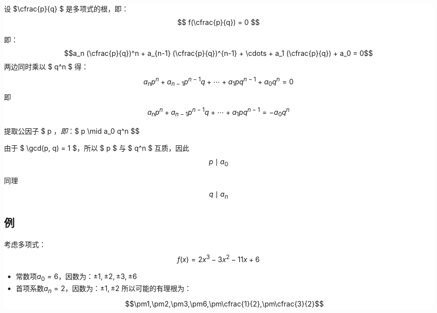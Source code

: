 设 $\cfrac{p}{q} $ 是多项式的根，即：$$ f(\cfrac{p}{q}) = 0 $$

即：$$a_n (\cfrac{p}{q})^n + a_{n-1} (\cfrac{p}{q})^{n-1} + \cdots + a_1 (\cfrac{p}{q}) + a_0 = 0$$
两边同时乘以 $ q^n $ 得：
$$ a_n p^n + a_{n-1} p^{n-1} q + \cdots + a_1 p q^{n-1} + a_0 q^n = 0 $$
即
$$ a_n p^n + a_{n-1} p^{n-1} q + \cdots + a_1 p q^{n-1} = -a_0 q^n $$

提取公因子 $ p $，即：$$ p \mid a_0 q^n $$

由于 $ \gcd(p, q) = 1 $，所以 $ p $ 与 $ q^n $ 互质，因此
$$ p \mid a_0 $$

同理
$$ q \mid a_n $$

## 例
考虑多项式：$$f(x)=2x^3−3x^2−11x+6$$
- 常数项$a_0=6$，因数为：$\pm1,\pm2,\pm3,\pm6$
- 首项系数$a_n=2$，因数为：$\pm1,\pm2$
所以可能的有理根为：$$\pm1,\pm2,\pm3,\pm6,\pm\cfrac{1}{2},\pm\cfrac{3}{2}$$
